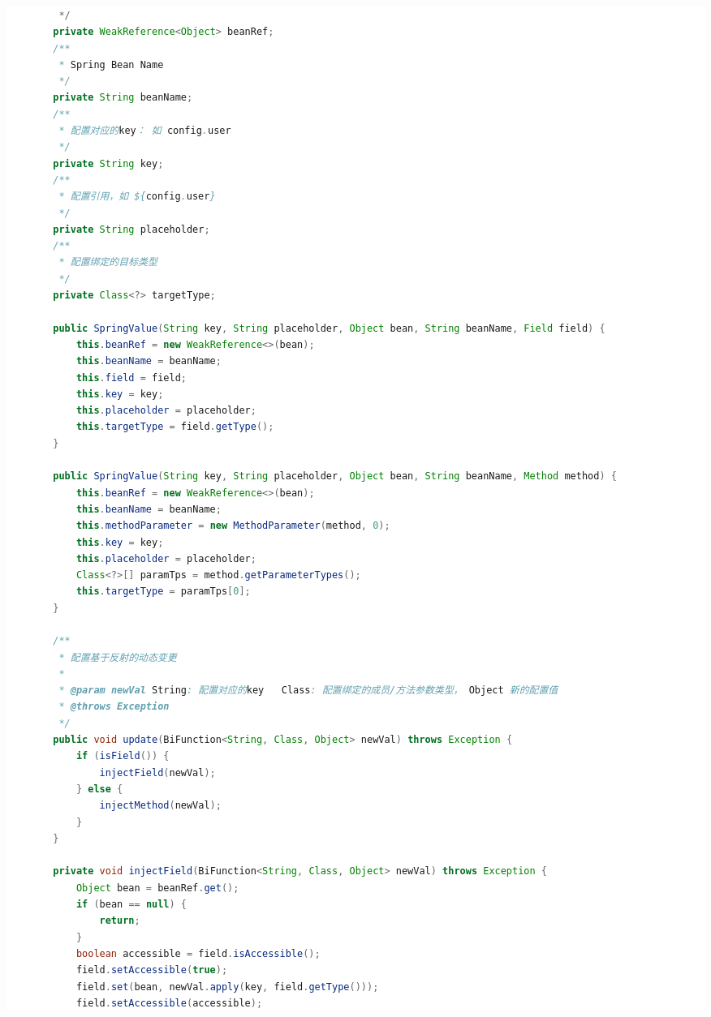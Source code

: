 ```java
         */
        private WeakReference<Object> beanRef;
        /**
         * Spring Bean Name
         */
        private String beanName;
        /**
         * 配置对应的key： 如 config.user
         */
        private String key;
        /**
         * 配置引用，如 ${config.user}
         */
        private String placeholder;
        /**
         * 配置绑定的目标类型
         */
        private Class<?> targetType;

        public SpringValue(String key, String placeholder, Object bean, String beanName, Field field) {
            this.beanRef = new WeakReference<>(bean);
            this.beanName = beanName;
            this.field = field;
            this.key = key;
            this.placeholder = placeholder;
            this.targetType = field.getType();
        }

        public SpringValue(String key, String placeholder, Object bean, String beanName, Method method) {
            this.beanRef = new WeakReference<>(bean);
            this.beanName = beanName;
            this.methodParameter = new MethodParameter(method, 0);
            this.key = key;
            this.placeholder = placeholder;
            Class<?>[] paramTps = method.getParameterTypes();
            this.targetType = paramTps[0];
        }

        /**
         * 配置基于反射的动态变更
         *
         * @param newVal String: 配置对应的key   Class: 配置绑定的成员/方法参数类型， Object 新的配置值
         * @throws Exception
         */
        public void update(BiFunction<String, Class, Object> newVal) throws Exception {
            if (isField()) {
                injectField(newVal);
            } else {
                injectMethod(newVal);
            }
        }

        private void injectField(BiFunction<String, Class, Object> newVal) throws Exception {
            Object bean = beanRef.get();
            if (bean == null) {
                return;
            }
            boolean accessible = field.isAccessible();
            field.setAccessible(true);
            field.set(bean, newVal.apply(key, field.getType()));
            field.setAccessible(accessible);
```